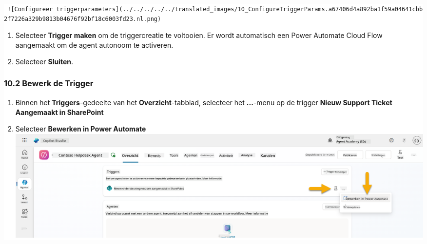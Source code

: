      ![Configureer triggerparameters](../../../../../translated_images/10_ConfigureTriggerParams.a67406d4a892ba1f59a04641cbb2f7226a329b9813b04676f92bf18c6003fd23.nl.png)

1. Selecteer **Trigger maken** om de triggercreatie te voltooien. Er wordt automatisch een Power Automate Cloud Flow aangemaakt om de agent autonoom te activeren.

1. Selecteer **Sluiten**.

### 10.2 Bewerk de Trigger

1. Binnen het **Triggers**-gedeelte van het **Overzicht**-tabblad, selecteer het **...**-menu op de trigger **Nieuw Support Ticket Aangemaakt in SharePoint**

1. Selecteer **Bewerken in Power Automate**  
   ![Bewerk trigger in Power Automate](../../../../../translated_images/10_EditTriggerInPowerAutomate.d99effb8145d40bd4d655021e0a34abf59ba23ff5e94bcae07e7e6711a52eff0.nl.png)
